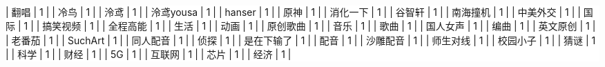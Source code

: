 | 翻唱 | 1 |
| 冷鸟 | 1 |
| 泠鸢 | 1 |
| 泠鸢yousa | 1 |
| hanser | 1 |
| 原神 | 1 |
| 消化一下 | 1 |
| 谷智轩 | 1 |
| 南海撞机 | 1 |
| 中美外交 | 1 |
| 国际 | 1 |
| 搞笑视频 | 1 |
| 全程高能 | 1 |
| 生活 | 1 |
| 动画 | 1 |
| 原创歌曲 | 1 |
| 音乐 | 1 |
| 歌曲 | 1 |
| 国人女声 | 1 |
| 编曲 | 1 |
| 英文原创 | 1 |
| 老番茄 | 1 |
| SuchArt | 1 |
| 同人配音 | 1 |
| 侦探 | 1 |
| 是在下输了 | 1 |
| 配音 | 1 |
| 沙雕配音 | 1 |
| 师生对线 | 1 |
| 校园小子 | 1 |
| 猜谜 | 1 |
| 科学 | 1 |
| 财经 | 1 |
| 5G | 1 |
| 互联网 | 1 |
| 芯片 | 1 |
| 经济 | 1 |